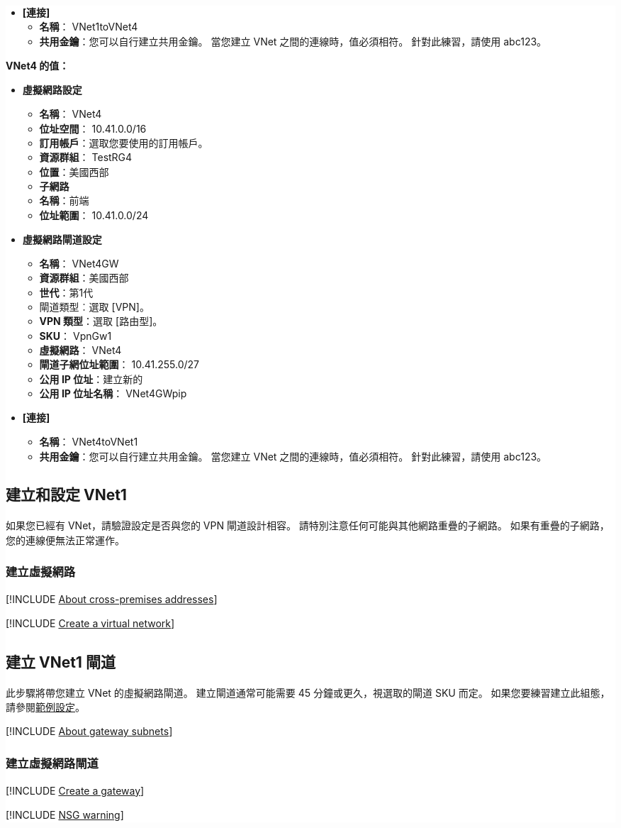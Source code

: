 * **[連接]**
  * **名稱**： VNet1toVNet4
  * **共用金鑰**：您可以自行建立共用金鑰。 當您建立 VNet 之間的連線時，值必須相符。 針對此練習，請使用 abc123。

**VNet4 的值：**

* **虛擬網路設定**
  * **名稱**： VNet4
  * **位址空間**： 10.41.0.0/16
  * **訂用帳戶**：選取您要使用的訂用帳戶。
  * **資源群組**： TestRG4
  * **位置**：美國西部
  * **子網路**
  * **名稱**：前端
  * **位址範圍**： 10.41.0.0/24

* **虛擬網路閘道設定**
  * **名稱**： VNet4GW
  * **資源群組**：美國西部
  * **世代**：第1代
  * 閘道類型︰選取 [VPN]。
  * **VPN 類型**：選取 [路由型]。
  * **SKU**： VpnGw1
  * **虛擬網路**： VNet4
  * **閘道子網位址範圍**： 10.41.255.0/27
  * **公用 IP 位址**：建立新的
  * **公用 IP 位址名稱**： VNet4GWpip

* **[連接]**
  * **名稱**： VNet4toVNet1
  * **共用金鑰**：您可以自行建立共用金鑰。 當您建立 VNet 之間的連線時，值必須相符。 針對此練習，請使用 abc123。

## <a name="create-and-configure-vnet1"></a>建立和設定 VNet1

如果您已經有 VNet，請驗證設定是否與您的 VPN 閘道設計相容。 請特別注意任何可能與其他網路重疊的子網路。 如果有重疊的子網路，您的連線便無法正常運作。

### <a name="to-create-a-virtual-network"></a>建立虛擬網路

[!INCLUDE [About cross-premises addresses](../../includes/vpn-gateway-cross-premises.md)]

[!INCLUDE [Create a virtual network](../../includes/vpn-gateway-basic-vnet-rm-portal-include.md)]

## <a name="create-the-vnet1-gateway"></a>建立 VNet1 閘道

此步驟將帶您建立 VNet 的虛擬網路閘道。 建立閘道通常可能需要 45 分鐘或更久，視選取的閘道 SKU 而定。 如果您要練習建立此組態，請參閱[範例設定](#example-settings)。

[!INCLUDE [About gateway subnets](../../includes/vpn-gateway-about-gwsubnet-portal-include.md)]

### <a name="to-create-a-virtual-network-gateway"></a>建立虛擬網路閘道

[!INCLUDE [Create a gateway](../../includes/vpn-gateway-add-gw-rm-portal-include.md)]

[!INCLUDE [NSG warning](../../includes/vpn-gateway-no-nsg-include.md)]
